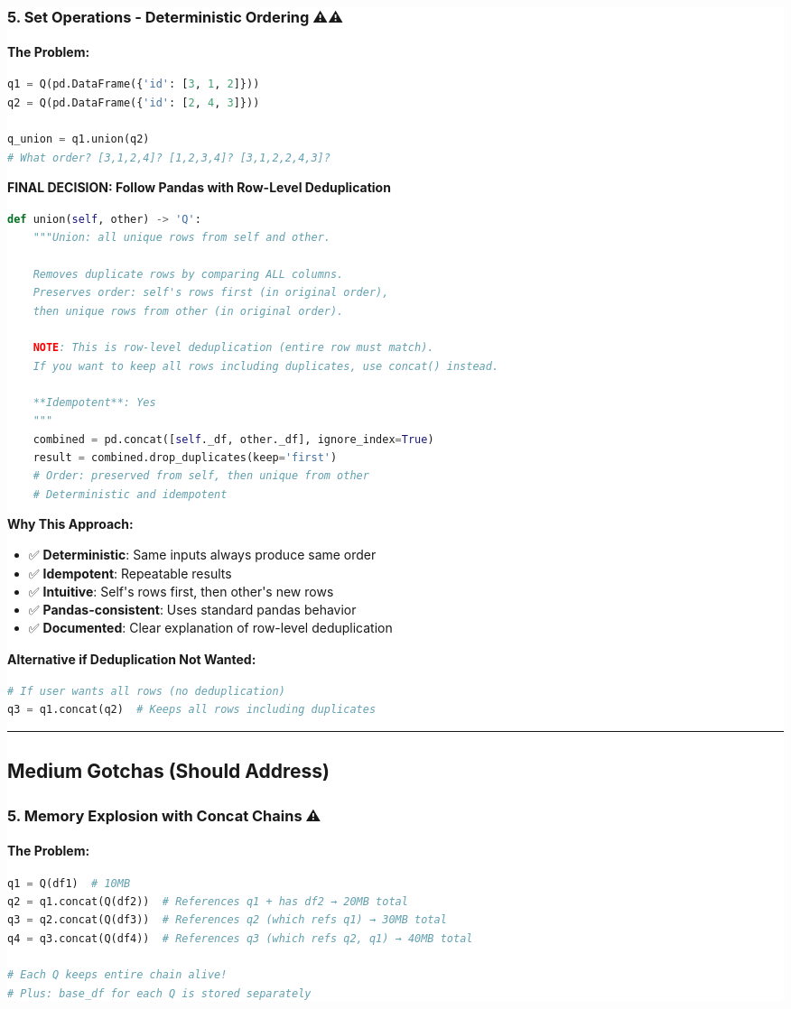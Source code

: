 ### 5. Set Operations - Deterministic Ordering ⚠️⚠️

**The Problem:**
```python
q1 = Q(pd.DataFrame({'id': [3, 1, 2]}))
q2 = Q(pd.DataFrame({'id': [2, 4, 3]}))

q_union = q1.union(q2)
# What order? [3,1,2,4]? [1,2,3,4]? [3,1,2,2,4,3]?
```

**FINAL DECISION: Follow Pandas with Row-Level Deduplication**

```python
def union(self, other) -> 'Q':
    """Union: all unique rows from self and other.
    
    Removes duplicate rows by comparing ALL columns.
    Preserves order: self's rows first (in original order), 
    then unique rows from other (in original order).
    
    NOTE: This is row-level deduplication (entire row must match).
    If you want to keep all rows including duplicates, use concat() instead.
    
    **Idempotent**: Yes
    """
    combined = pd.concat([self._df, other._df], ignore_index=True)
    result = combined.drop_duplicates(keep='first')
    # Order: preserved from self, then unique from other
    # Deterministic and idempotent
```

**Why This Approach:**
- ✅ **Deterministic**: Same inputs always produce same order
- ✅ **Idempotent**: Repeatable results
- ✅ **Intuitive**: Self's rows first, then other's new rows
- ✅ **Pandas-consistent**: Uses standard pandas behavior
- ✅ **Documented**: Clear explanation of row-level deduplication

**Alternative if Deduplication Not Wanted:**
```python
# If user wants all rows (no deduplication)
q3 = q1.concat(q2)  # Keeps all rows including duplicates
```

---

## Medium Gotchas (Should Address)

### 5. Memory Explosion with Concat Chains ⚠️

**The Problem:**
```python
q1 = Q(df1)  # 10MB
q2 = q1.concat(Q(df2))  # References q1 + has df2 → 20MB total
q3 = q2.concat(Q(df3))  # References q2 (which refs q1) → 30MB total
q4 = q3.concat(Q(df4))  # References q3 (which refs q2, q1) → 40MB total

# Each Q keeps entire chain alive!
# Plus: base_df for each Q is stored separately
```
